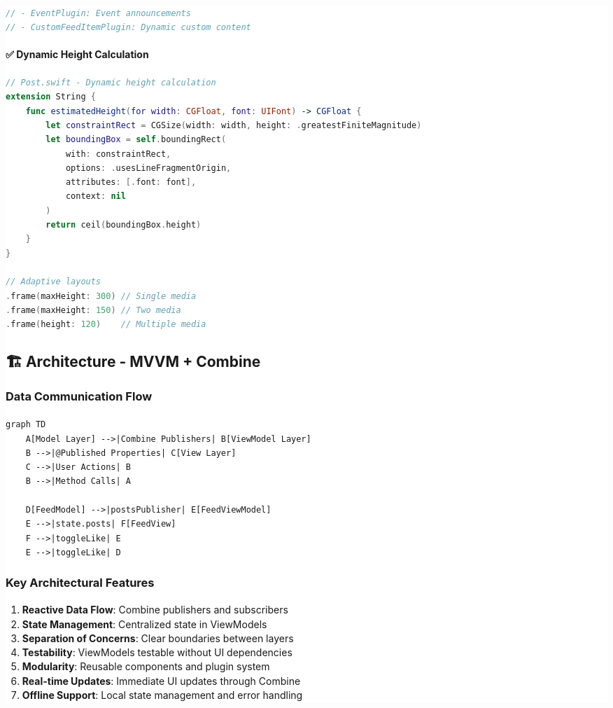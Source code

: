 ```swift
// - EventPlugin: Event announcements
// - CustomFeedItemPlugin: Dynamic custom content
```

#### ✅ Dynamic Height Calculation

```swift
// Post.swift - Dynamic height calculation
extension String {
    func estimatedHeight(for width: CGFloat, font: UIFont) -> CGFloat {
        let constraintRect = CGSize(width: width, height: .greatestFiniteMagnitude)
        let boundingBox = self.boundingRect(
            with: constraintRect,
            options: .usesLineFragmentOrigin,
            attributes: [.font: font],
            context: nil
        )
        return ceil(boundingBox.height)
    }
}

// Adaptive layouts
.frame(maxHeight: 300) // Single media
.frame(maxHeight: 150) // Two media
.frame(height: 120)    // Multiple media
```

## 🏗️ Architecture - MVVM + Combine

### Data Communication Flow

```mermaid
graph TD
    A[Model Layer] -->|Combine Publishers| B[ViewModel Layer]
    B -->|@Published Properties| C[View Layer]
    C -->|User Actions| B
    B -->|Method Calls| A
    
    D[FeedModel] -->|postsPublisher| E[FeedViewModel]
    E -->|state.posts| F[FeedView]
    F -->|toggleLike| E
    E -->|toggleLike| D
```

### Key Architectural Features

1. **Reactive Data Flow**: Combine publishers and subscribers
2. **State Management**: Centralized state in ViewModels
3. **Separation of Concerns**: Clear boundaries between layers
4. **Testability**: ViewModels testable without UI dependencies
5. **Modularity**: Reusable components and plugin system
6. **Real-time Updates**: Immediate UI updates through Combine
7. **Offline Support**: Local state management and error handling
